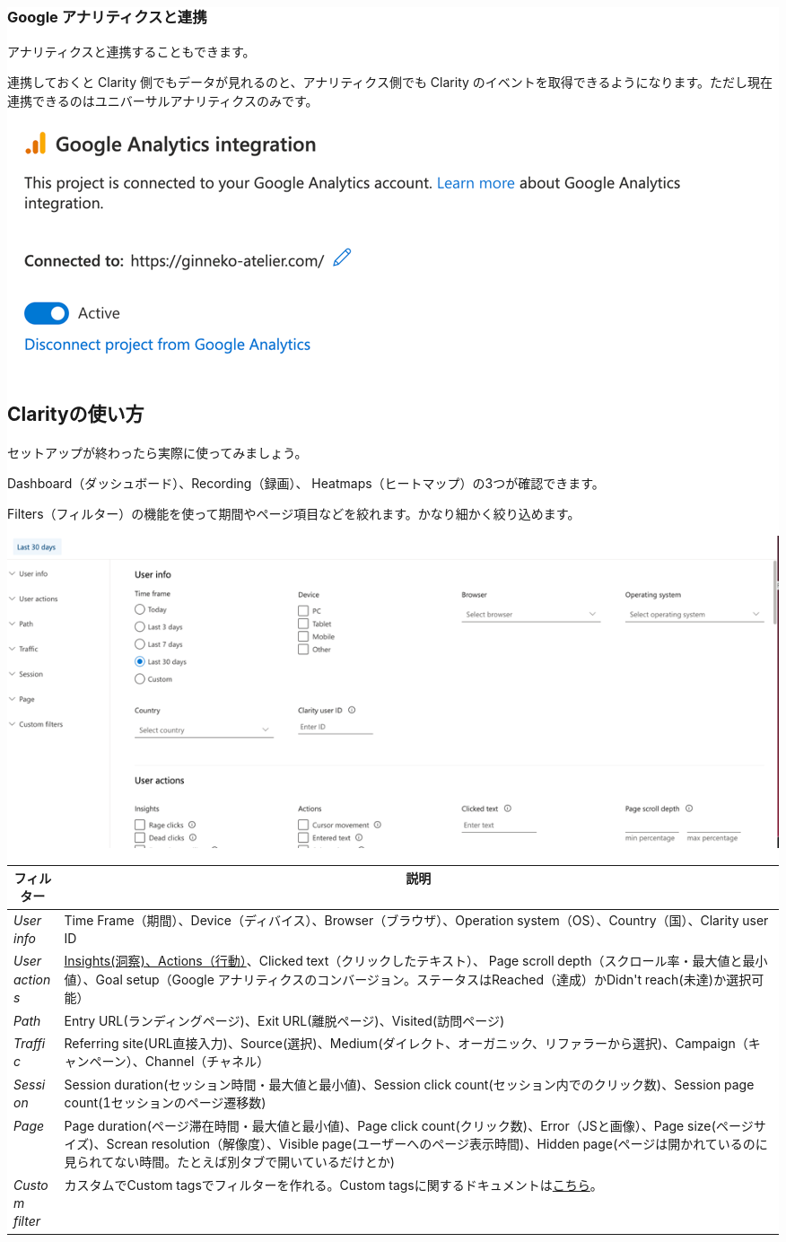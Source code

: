 ### Google アナリティクスと連携
アナリティクスと連携することもできます。

連携しておくと Clarity 側でもデータが見れるのと、アナリティクス側でも Clarity のイベントを取得できるようになります。ただし現在連携できるのはユニバーサルアナリティクスのみです。

<msg txt="Clarityに表示されるGoogle アナリティクスのデータは見ていません。アナリティクスで見ればいいことだし。"></msg>

![Google アナリティクスと連携](./images/2022/06/entry510-13.png)

## Clarityの使い方
セットアップが終わったら実際に使ってみましょう。

Dashboard（ダッシュボード）、Recording（録画）、 Heatmaps（ヒートマップ）の3つが確認できます。

Filters（フィルター）の機能を使って期間やページ項目などを絞れます。かなり細かく絞り込めます。

![Filters（フィルター）の機能](./images/2022/06/entry510-15.png)

|フィルター|説明|
|-|-|
|*User info*|Time Frame（期間）、Device（ディバイス）、Browser（ブラウザ）、Operation system（OS）、Country（国）、Clarity user ID|
|*User actions*|[Insights(洞察)、Actions（行動）](#insights)、Clicked text（クリックしたテキスト）、 Page scroll depth（スクロール率・最大値と最小値）、Goal setup（Google アナリティクスのコンバージョン。ステータスはReached（達成）かDidn't reach(未達)か選択可能）|
|*Path*|Entry URL(ランディングページ)、Exit URL(離脱ページ)、Visited(訪問ページ)|
|*Traffic*|Referring site(URL直接入力)、Source(選択)、Medium(ダイレクト、オーガニック、リファラーから選択)、Campaign（キャンペーン）、Channel（チャネル）|
|*Session*|Session duration(セッション時間・最大値と最小値)、Session click count(セッション内でのクリック数)、Session page count(1セッションのページ遷移数)|
|*Page*|Page duration(ページ滞在時間・最大値と最小値)、Page click count(クリック数)、Error（JSと画像）、Page size(ページサイズ)、Screan resolution（解像度）、Visible page(ユーザーへのページ表示時間)、Hidden page(ページは開かれているのに見られてない時間。たとえば別タブで開いているだけとか)|
|*Custom filter*|カスタムでCustom tagsでフィルターを作れる。Custom tagsに関するドキュメントは[こちら](https://docs.microsoft.com/en-us/clarity/custom-tags)。|